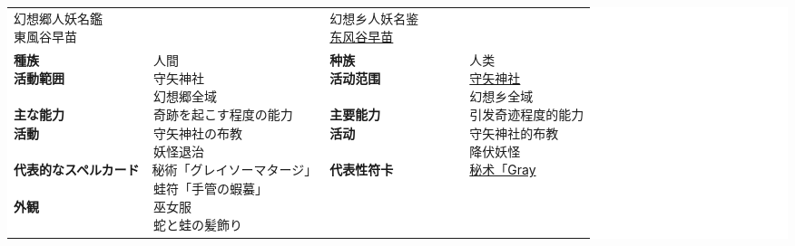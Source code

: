 <table><tbody><tr class="tt-content-header" id="东风谷早苗-1" data-pos="&#91;&quot;\u4e1c\u98ce\u8c37\u65e9\u82d7&quot;,1&#93;"><td class="tt-jah" lang="ja"><div class="poem">幻想郷人妖名鑑<br>東風谷早苗</div></td><td class="tt-zhh" lang="zh"><div class="poem">幻想乡人妖名鉴<br><a href="./东风谷早苗.md" title="东风谷早苗">东风谷早苗</a></div></td></tr><tr class="tt-content" id="东风谷早苗-2" data-pos="&#91;&quot;\u4e1c\u98ce\u8c37\u65e9\u82d7&quot;,2&#93;"><td class="tt-ja" lang="ja"><div class="poem"><b>種族</b>　　　　　　　　　人間<br><b>活動範囲</b>　　　　　　　守矢神社<br>　　　　　　　　　　　幻想郷全域<br><b>主な能力</b>　　　　　　　奇跡を起こす程度の能力<br><b>活動</b>　　　　　　　　　守矢神社の布教<br>　　　　　　　　　　　妖怪退治<br><b>代表的なスペルカード</b>　秘術「グレイソーマタージ」<br>　　　　　　　　　　　蛙符「手管の蝦蟇」<br><b>外観</b>　　　　　　　　　巫女服<br>　　　　　　　　　　　蛇と蛙の髪飾り</div></td><td class="tt-zh" lang="zh"><div class="poem"><b>种族</b>　　　　　　　　　人类<br><b>活动范围</b>　　　　　　　<a href="./守矢神社.md" title="守矢神社">守矢神社</a><br>　　　　　　　　　　　幻想乡全域<br><b>主要能力</b>　　　　　　　引发奇迹程度的能力<br><b>活动</b>　　　　　　　　　守矢神社的布教<br>　　　　　　　　　　　降伏妖怪<br><b>代表性符卡</b>　　　　　　<a href="/%E7%A7%98%E6%9C%AF%E3%80%8CGray_Thaumaturgy%E3%80%8D" class="mw-redirect" title="秘术「Gray Thaumaturgy」">秘术「Gray